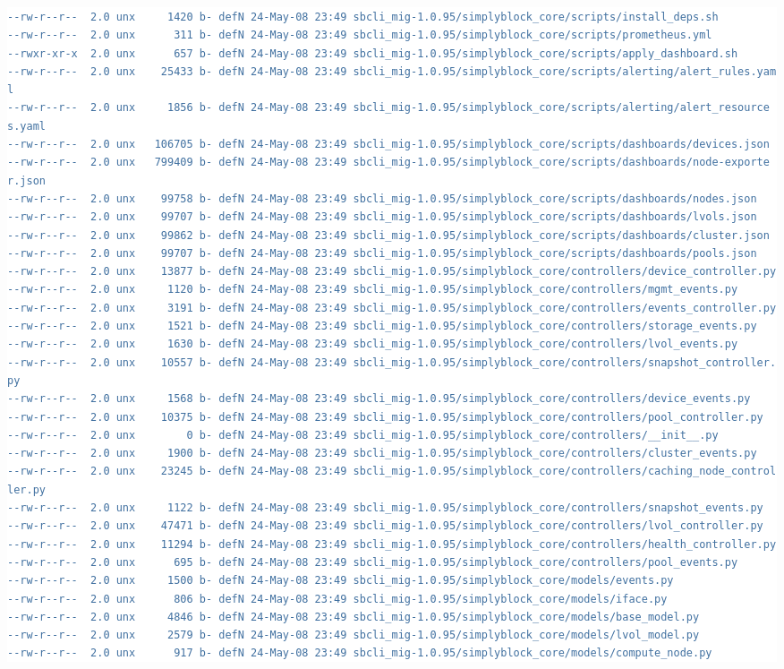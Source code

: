 ```diff
--rw-r--r--  2.0 unx     1420 b- defN 24-May-08 23:49 sbcli_mig-1.0.95/simplyblock_core/scripts/install_deps.sh
--rw-r--r--  2.0 unx      311 b- defN 24-May-08 23:49 sbcli_mig-1.0.95/simplyblock_core/scripts/prometheus.yml
--rwxr-xr-x  2.0 unx      657 b- defN 24-May-08 23:49 sbcli_mig-1.0.95/simplyblock_core/scripts/apply_dashboard.sh
--rw-r--r--  2.0 unx    25433 b- defN 24-May-08 23:49 sbcli_mig-1.0.95/simplyblock_core/scripts/alerting/alert_rules.yaml
--rw-r--r--  2.0 unx     1856 b- defN 24-May-08 23:49 sbcli_mig-1.0.95/simplyblock_core/scripts/alerting/alert_resources.yaml
--rw-r--r--  2.0 unx   106705 b- defN 24-May-08 23:49 sbcli_mig-1.0.95/simplyblock_core/scripts/dashboards/devices.json
--rw-r--r--  2.0 unx   799409 b- defN 24-May-08 23:49 sbcli_mig-1.0.95/simplyblock_core/scripts/dashboards/node-exporter.json
--rw-r--r--  2.0 unx    99758 b- defN 24-May-08 23:49 sbcli_mig-1.0.95/simplyblock_core/scripts/dashboards/nodes.json
--rw-r--r--  2.0 unx    99707 b- defN 24-May-08 23:49 sbcli_mig-1.0.95/simplyblock_core/scripts/dashboards/lvols.json
--rw-r--r--  2.0 unx    99862 b- defN 24-May-08 23:49 sbcli_mig-1.0.95/simplyblock_core/scripts/dashboards/cluster.json
--rw-r--r--  2.0 unx    99707 b- defN 24-May-08 23:49 sbcli_mig-1.0.95/simplyblock_core/scripts/dashboards/pools.json
--rw-r--r--  2.0 unx    13877 b- defN 24-May-08 23:49 sbcli_mig-1.0.95/simplyblock_core/controllers/device_controller.py
--rw-r--r--  2.0 unx     1120 b- defN 24-May-08 23:49 sbcli_mig-1.0.95/simplyblock_core/controllers/mgmt_events.py
--rw-r--r--  2.0 unx     3191 b- defN 24-May-08 23:49 sbcli_mig-1.0.95/simplyblock_core/controllers/events_controller.py
--rw-r--r--  2.0 unx     1521 b- defN 24-May-08 23:49 sbcli_mig-1.0.95/simplyblock_core/controllers/storage_events.py
--rw-r--r--  2.0 unx     1630 b- defN 24-May-08 23:49 sbcli_mig-1.0.95/simplyblock_core/controllers/lvol_events.py
--rw-r--r--  2.0 unx    10557 b- defN 24-May-08 23:49 sbcli_mig-1.0.95/simplyblock_core/controllers/snapshot_controller.py
--rw-r--r--  2.0 unx     1568 b- defN 24-May-08 23:49 sbcli_mig-1.0.95/simplyblock_core/controllers/device_events.py
--rw-r--r--  2.0 unx    10375 b- defN 24-May-08 23:49 sbcli_mig-1.0.95/simplyblock_core/controllers/pool_controller.py
--rw-r--r--  2.0 unx        0 b- defN 24-May-08 23:49 sbcli_mig-1.0.95/simplyblock_core/controllers/__init__.py
--rw-r--r--  2.0 unx     1900 b- defN 24-May-08 23:49 sbcli_mig-1.0.95/simplyblock_core/controllers/cluster_events.py
--rw-r--r--  2.0 unx    23245 b- defN 24-May-08 23:49 sbcli_mig-1.0.95/simplyblock_core/controllers/caching_node_controller.py
--rw-r--r--  2.0 unx     1122 b- defN 24-May-08 23:49 sbcli_mig-1.0.95/simplyblock_core/controllers/snapshot_events.py
--rw-r--r--  2.0 unx    47471 b- defN 24-May-08 23:49 sbcli_mig-1.0.95/simplyblock_core/controllers/lvol_controller.py
--rw-r--r--  2.0 unx    11294 b- defN 24-May-08 23:49 sbcli_mig-1.0.95/simplyblock_core/controllers/health_controller.py
--rw-r--r--  2.0 unx      695 b- defN 24-May-08 23:49 sbcli_mig-1.0.95/simplyblock_core/controllers/pool_events.py
--rw-r--r--  2.0 unx     1500 b- defN 24-May-08 23:49 sbcli_mig-1.0.95/simplyblock_core/models/events.py
--rw-r--r--  2.0 unx      806 b- defN 24-May-08 23:49 sbcli_mig-1.0.95/simplyblock_core/models/iface.py
--rw-r--r--  2.0 unx     4846 b- defN 24-May-08 23:49 sbcli_mig-1.0.95/simplyblock_core/models/base_model.py
--rw-r--r--  2.0 unx     2579 b- defN 24-May-08 23:49 sbcli_mig-1.0.95/simplyblock_core/models/lvol_model.py
--rw-r--r--  2.0 unx      917 b- defN 24-May-08 23:49 sbcli_mig-1.0.95/simplyblock_core/models/compute_node.py
```